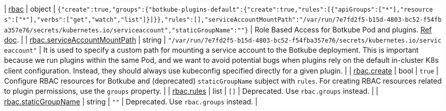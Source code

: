 | [rbac](https://github.com/kubeshop/botkube/blob/release-1.14/helm/botkube/values.yaml#L43)                                                                                                     | object | `{"create":true,"groups":{"botkube-plugins-default":{"create":true,"rules":[{"apiGroups":["*"],"resources":["*"],"verbs":["get","watch","list"]}]}},"rules":[],"serviceAccountMountPath":"/var/run/7e7fd2f5-b15d-4803-bc52-f54fba357e76/secrets/kubernetes.io/serviceaccount","staticGroupName":""}`                                                                                                                  | Role Based Access for Botkube Pod and plugins. [Ref doc](https://kubernetes.io/docs/reference/access-authn-authz/rbac/).                                                                                                                                                                                                                                                                                                                                           |
| [rbac.serviceAccountMountPath](https://github.com/kubeshop/botkube/blob/release-1.14/helm/botkube/values.yaml#L47)                                                                             | string | `"/var/run/7e7fd2f5-b15d-4803-bc52-f54fba357e76/secrets/kubernetes.io/serviceaccount"`                                                                                                                                                                                                                                                                                                                                | It is used to specify a custom path for mounting a service account to the Botkube deployment. This is important because we run plugins within the same Pod, and we want to avoid potential bugs when plugins rely on the default in-cluster K8s client configuration. Instead, they should always use kubeconfig specified directly for a given plugin.                                                                                                            |
| [rbac.create](https://github.com/kubeshop/botkube/blob/release-1.14/helm/botkube/values.yaml#L50)                                                                                              | bool   | `true`                                                                                                                                                                                                                                                                                                                                                                                                                | Configure RBAC resources for Botkube and (deprecated) `staticGroupName` subject with `rules`. For creating RBAC resources related to plugin permissions, use the `groups` property.                                                                                                                                                                                                                                                                                |
| [rbac.rules](https://github.com/kubeshop/botkube/blob/release-1.14/helm/botkube/values.yaml#L52)                                                                                               | list   | `[]`                                                                                                                                                                                                                                                                                                                                                                                                                  | Deprecated. Use `rbac.groups` instead.                                                                                                                                                                                                                                                                                                                                                                                                                             |
| [rbac.staticGroupName](https://github.com/kubeshop/botkube/blob/release-1.14/helm/botkube/values.yaml#L54)                                                                                     | string | `""`                                                                                                                                                                                                                                                                                                                                                                                                                  | Deprecated. Use `rbac.groups` instead.                                                                                                                                                                                                                                                                                                                                                                                                                             |